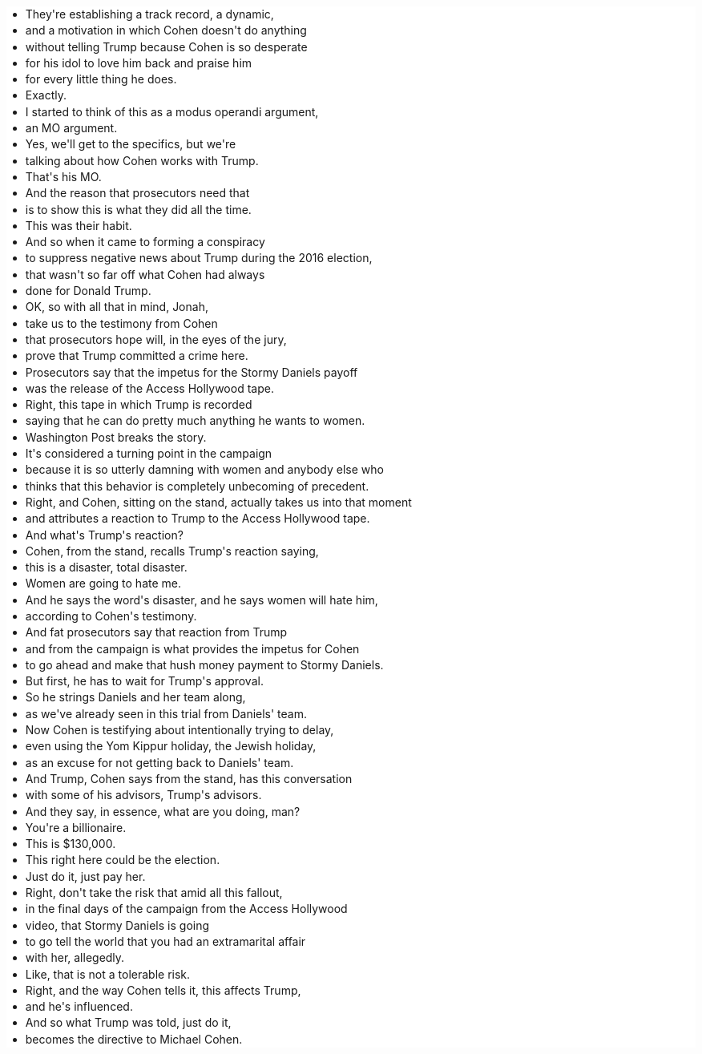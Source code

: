 *  They're establishing a track record, a dynamic,
*  and a motivation in which Cohen doesn't do anything
*  without telling Trump because Cohen is so desperate
*  for his idol to love him back and praise him
*  for every little thing he does.
*  Exactly.
*  I started to think of this as a modus operandi argument,
*  an MO argument.
*  Yes, we'll get to the specifics, but we're
*  talking about how Cohen works with Trump.
*  That's his MO.
*  And the reason that prosecutors need that
*  is to show this is what they did all the time.
*  This was their habit.
*  And so when it came to forming a conspiracy
*  to suppress negative news about Trump during the 2016 election,
*  that wasn't so far off what Cohen had always
*  done for Donald Trump.
*  OK, so with all that in mind, Jonah,
*  take us to the testimony from Cohen
*  that prosecutors hope will, in the eyes of the jury,
*  prove that Trump committed a crime here.
*  Prosecutors say that the impetus for the Stormy Daniels payoff
*  was the release of the Access Hollywood tape.
*  Right, this tape in which Trump is recorded
*  saying that he can do pretty much anything he wants to women.
*  Washington Post breaks the story.
*  It's considered a turning point in the campaign
*  because it is so utterly damning with women and anybody else who
*  thinks that this behavior is completely unbecoming of precedent.
*  Right, and Cohen, sitting on the stand, actually takes us into that moment
*  and attributes a reaction to Trump to the Access Hollywood tape.
*  And what's Trump's reaction?
*  Cohen, from the stand, recalls Trump's reaction saying,
*  this is a disaster, total disaster.
*  Women are going to hate me.
*  And he says the word's disaster, and he says women will hate him,
*  according to Cohen's testimony.
*  And fat prosecutors say that reaction from Trump
*  and from the campaign is what provides the impetus for Cohen
*  to go ahead and make that hush money payment to Stormy Daniels.
*  But first, he has to wait for Trump's approval.
*  So he strings Daniels and her team along,
*  as we've already seen in this trial from Daniels' team.
*  Now Cohen is testifying about intentionally trying to delay,
*  even using the Yom Kippur holiday, the Jewish holiday,
*  as an excuse for not getting back to Daniels' team.
*  And Trump, Cohen says from the stand, has this conversation
*  with some of his advisors, Trump's advisors.
*  And they say, in essence, what are you doing, man?
*  You're a billionaire.
*  This is $130,000.
*  This right here could be the election.
*  Just do it, just pay her.
*  Right, don't take the risk that amid all this fallout,
*  in the final days of the campaign from the Access Hollywood
*  video, that Stormy Daniels is going
*  to go tell the world that you had an extramarital affair
*  with her, allegedly.
*  Like, that is not a tolerable risk.
*  Right, and the way Cohen tells it, this affects Trump,
*  and he's influenced.
*  And so what Trump was told, just do it,
*  becomes the directive to Michael Cohen.